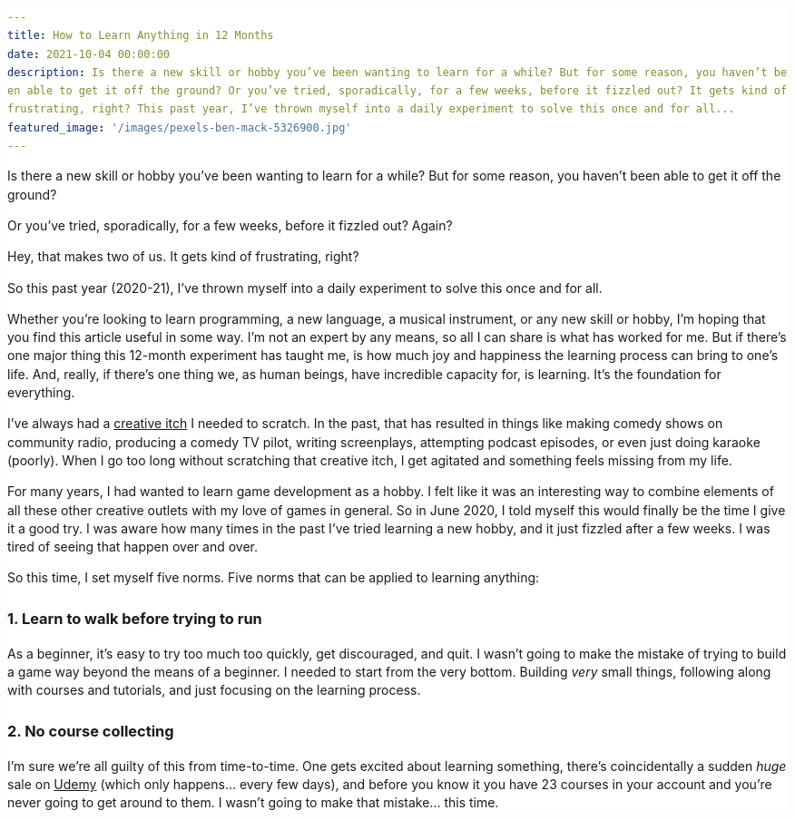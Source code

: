 ```yaml
---
title: How to Learn Anything in 12 Months
date: 2021-10-04 00:00:00
description: Is there a new skill or hobby you’ve been wanting to learn for a while? But for some reason, you haven’t been able to get it off the ground? Or you’ve tried, sporadically, for a few weeks, before it fizzled out? It gets kind of frustrating, right? This past year, I’ve thrown myself into a daily experiment to solve this once and for all...
featured_image: '/images/pexels-ben-mack-5326900.jpg'
---
```


Is there a new skill or hobby you’ve been wanting to learn for a while? But for some reason, you haven’t been able to get it off the ground?

Or you’ve tried, sporadically, for a few weeks, before it fizzled out? Again?

Hey, that makes two of us. It gets kind of frustrating, right?

So this past year (2020-21), I’ve thrown myself into a daily experiment to solve this once and for all.

Whether you’re looking to learn programming, a new language, a musical instrument, or any new skill or hobby, I’m hoping that you find this article useful in some way. I’m not an expert by any means, so all I can share is what has worked for me. But if there’s one major thing this 12-month experiment has taught me, is how much joy and happiness the learning process can bring to one’s life. And, really, if there’s one thing we, as human beings, have incredible capacity for, is learning. It’s the foundation for everything.

I’ve always had a [creative itch](http://www.adamwozniak.com/personal/) I needed to scratch. In the past, that has resulted in things like making comedy shows on community radio, producing a comedy TV pilot, writing screenplays, attempting podcast episodes, or even just doing karaoke (poorly). When I go too long without scratching that creative itch, I get agitated and something feels missing from my life.

For many years, I had wanted to learn game development as a hobby. I felt like it was an interesting way to combine elements of all these other creative outlets with my love of games in general. So in June 2020, I told myself this would finally be the time I give it a good try. I was aware how many times in the past I’ve tried learning a new hobby, and it just fizzled after a few weeks. I was tired of seeing that happen over and over.

So this time, I set myself five norms. Five norms that can be applied to learning anything:

### 1. Learn to walk before trying to run
As a beginner, it’s easy to try too much too quickly, get discouraged, and quit. I wasn’t going to make the mistake of trying to build a game way beyond the means of a beginner. I needed to start from the very bottom. Building _very_ small things, following along with courses and tutorials, and just focusing on the learning process.

### 2. No course collecting
I’m sure we’re all guilty of this from time-to-time. One gets excited about learning something, there’s coincidentally a sudden _huge_ sale on [Udemy](https://www.udemy.com/) (which only happens... every few days), and before you know it you have 23 courses in your account and you’re never going to get around to them. I wasn’t going to make that mistake... this time.
